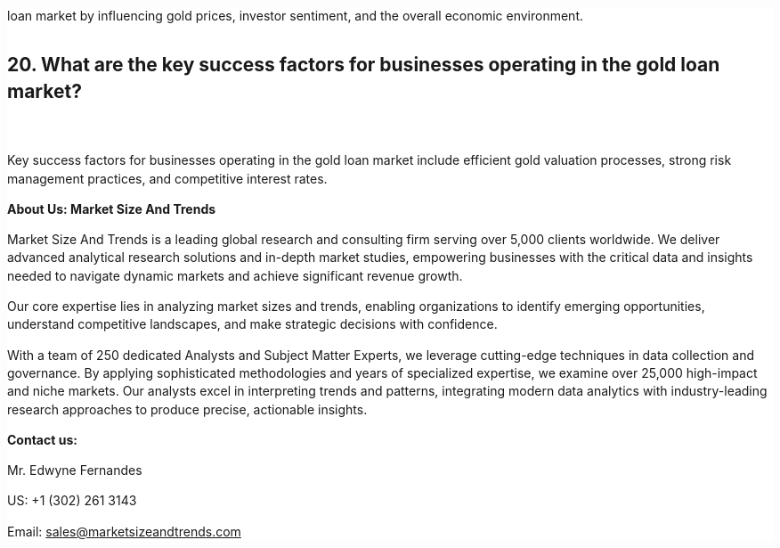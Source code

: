 loan market by influencing gold prices, investor sentiment, and the overall economic environment.</p><h2>20. What are the key success factors for businesses operating in the gold loan market?</h2><p>&nbsp;</p><p>Key success factors for businesses operating in the gold loan market include efficient gold valuation processes, strong risk management practices, and competitive interest rates.</p></body></html></p><p><strong>About Us:&nbsp;Market Size And Trends</strong></p><p>Market Size And Trends&nbsp;is a leading global research and consulting firm serving over 5,000 clients worldwide. We deliver advanced analytical research solutions and in-depth market studies, empowering businesses with the critical data and insights needed to navigate dynamic markets and achieve significant revenue growth.</p><p>Our core expertise lies in analyzing market sizes and trends, enabling organizations to identify emerging opportunities, understand competitive landscapes, and make strategic decisions with confidence.</p><p>With a team of 250 dedicated Analysts and Subject Matter Experts, we leverage cutting-edge techniques in data collection and governance. By applying sophisticated methodologies and years of specialized expertise, we examine over 25,000 high-impact and niche markets. Our analysts excel in interpreting trends and patterns, integrating modern data analytics with industry-leading research approaches to produce precise, actionable insights.</p><p><strong>Contact us:</strong></p><p>Mr. Edwyne Fernandes</p><p>US: +1 (302) 261 3143</p><p>Email: <a href="mailto:sales@marketsizeandtrends.com">sales@marketsizeandtrends.com</a>&nbsp;</p>

